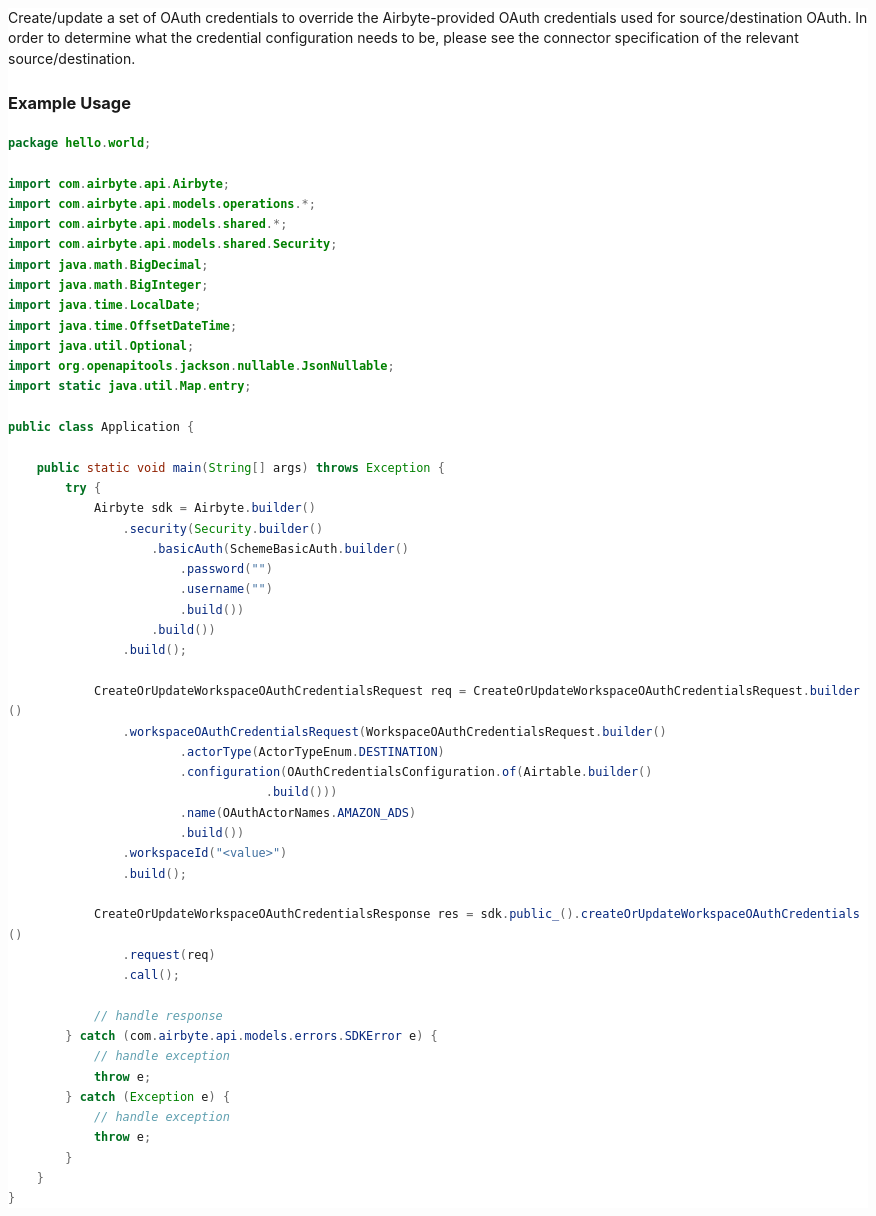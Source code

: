 Create/update a set of OAuth credentials to override the Airbyte-provided OAuth credentials used for source/destination OAuth.
In order to determine what the credential configuration needs to be, please see the connector specification of the relevant  source/destination.

### Example Usage

```java
package hello.world;

import com.airbyte.api.Airbyte;
import com.airbyte.api.models.operations.*;
import com.airbyte.api.models.shared.*;
import com.airbyte.api.models.shared.Security;
import java.math.BigDecimal;
import java.math.BigInteger;
import java.time.LocalDate;
import java.time.OffsetDateTime;
import java.util.Optional;
import org.openapitools.jackson.nullable.JsonNullable;
import static java.util.Map.entry;

public class Application {

    public static void main(String[] args) throws Exception {
        try {
            Airbyte sdk = Airbyte.builder()
                .security(Security.builder()
                    .basicAuth(SchemeBasicAuth.builder()
                        .password("")
                        .username("")
                        .build())
                    .build())
                .build();

            CreateOrUpdateWorkspaceOAuthCredentialsRequest req = CreateOrUpdateWorkspaceOAuthCredentialsRequest.builder()
                .workspaceOAuthCredentialsRequest(WorkspaceOAuthCredentialsRequest.builder()
                        .actorType(ActorTypeEnum.DESTINATION)
                        .configuration(OAuthCredentialsConfiguration.of(Airtable.builder()
                                    .build()))
                        .name(OAuthActorNames.AMAZON_ADS)
                        .build())
                .workspaceId("<value>")
                .build();

            CreateOrUpdateWorkspaceOAuthCredentialsResponse res = sdk.public_().createOrUpdateWorkspaceOAuthCredentials()
                .request(req)
                .call();

            // handle response
        } catch (com.airbyte.api.models.errors.SDKError e) {
            // handle exception
            throw e;
        } catch (Exception e) {
            // handle exception
            throw e;
        }
    }
}
```
